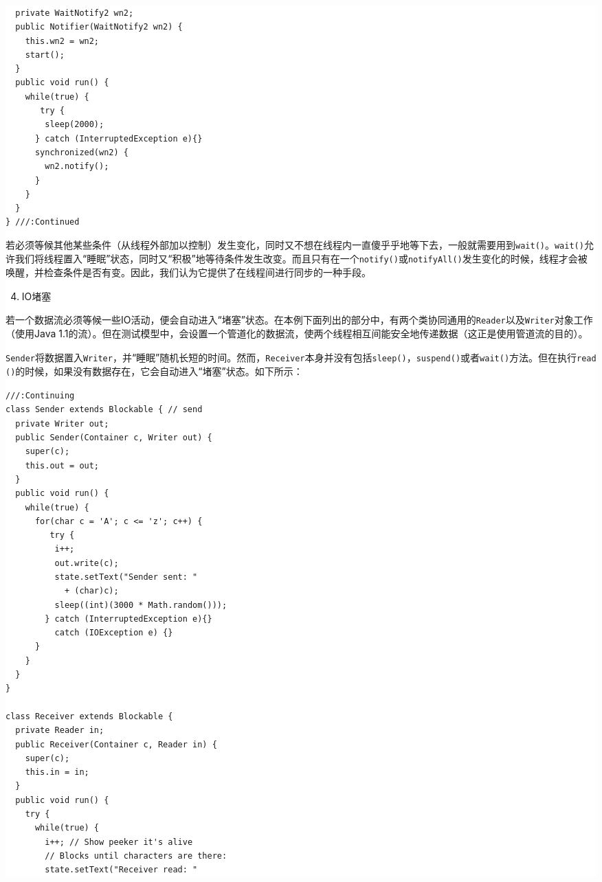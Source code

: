 ```
  private WaitNotify2 wn2;
  public Notifier(WaitNotify2 wn2) {
    this.wn2 = wn2;
    start();
  }
  public void run() {
    while(true) {
       try {
        sleep(2000);
      } catch (InterruptedException e){}
      synchronized(wn2) {
        wn2.notify();
      }
    }
  }
} ///:Continued
```

若必须等候其他某些条件（从线程外部加以控制）发生变化，同时又不想在线程内一直傻乎乎地等下去，一般就需要用到`wait()`。`wait()`允许我们将线程置入“睡眠”状态，同时又“积极”地等待条件发生改变。而且只有在一个`notify()`或`notifyAll()`发生变化的时候，线程才会被唤醒，并检查条件是否有变。因此，我们认为它提供了在线程间进行同步的一种手段。

4. IO堵塞

若一个数据流必须等候一些IO活动，便会自动进入“堵塞”状态。在本例下面列出的部分中，有两个类协同通用的`Reader`以及`Writer`对象工作（使用Java 1.1的流）。但在测试模型中，会设置一个管道化的数据流，使两个线程相互间能安全地传递数据（这正是使用管道流的目的）。

`Sender`将数据置入`Writer`，并“睡眠”随机长短的时间。然而，`Receiver`本身并没有包括`sleep()`，`suspend()`或者`wait()`方法。但在执行`read()`的时候，如果没有数据存在，它会自动进入“堵塞”状态。如下所示：

```
///:Continuing
class Sender extends Blockable { // send
  private Writer out;
  public Sender(Container c, Writer out) {
    super(c);
    this.out = out;
  }
  public void run() {
    while(true) {
      for(char c = 'A'; c <= 'z'; c++) {
         try {
          i++;
          out.write(c);
          state.setText("Sender sent: "
            + (char)c);
          sleep((int)(3000 * Math.random()));
        } catch (InterruptedException e){}
          catch (IOException e) {}
      }
    }
  }
}

class Receiver extends Blockable {
  private Reader in;
  public Receiver(Container c, Reader in) {
    super(c);
    this.in = in;
  }
  public void run() {
    try {
      while(true) {
        i++; // Show peeker it's alive
        // Blocks until characters are there:
        state.setText("Receiver read: "
```